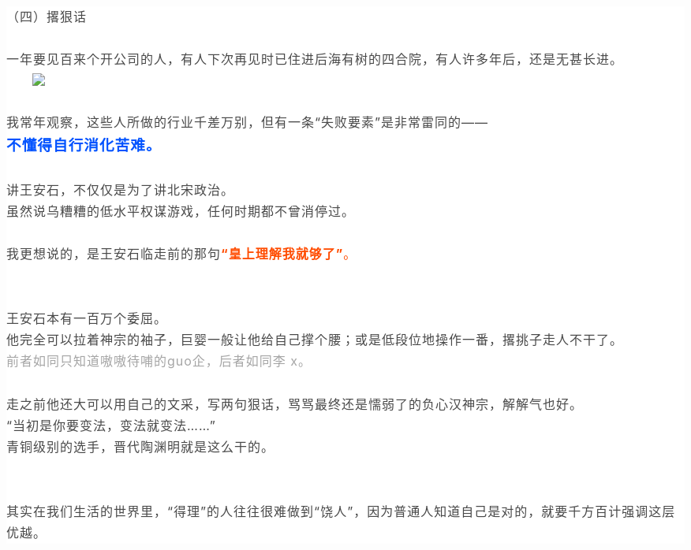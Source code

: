   <p line="M1nG" class="ql-long-4461" style="line-height: 1.7;margin-bottom: 0pt;margin-top: 0pt;font-size: 11pt;color: #494949;"><span style="font-size: 16px;letter-spacing: 1px;">（四）撂狠话</span></p>
  <p line="XUly" style="line-height: 1.7;margin-bottom: 0pt;margin-top: 0pt;font-size: 11pt;color: #494949;"><span style="font-size: 16px;letter-spacing: 1px;">&nbsp;</span></p>
  <p line="trZo" class="ql-long-4461" style="line-height: 1.7;margin-bottom: 0pt;margin-top: 0pt;font-size: 11pt;color: #494949;"><span style="font-size: 16px;letter-spacing: 1px;">一年要见百来个开公司的人，有人下次再见时已住进后海有树的四合院，有人许多年后，还是无甚长进。</span></p>
  <p line="0Sc4" style="line-height: 1.7;margin-bottom: 0pt;margin-top: 0pt;font-size: 11pt;color: #494949;"><span style="font-size: 16px;letter-spacing: 1px;font-family: mp-quote, -apple-system-font, BlinkMacSystemFont, &quot;Helvetica Neue&quot;, &quot;PingFang SC&quot;, &quot;Hiragino Sans GB&quot;, &quot;Microsoft YaHei UI&quot;, &quot;Microsoft YaHei&quot;, Arial, sans-serif;">&nbsp; &nbsp; &nbsp;&nbsp;</span><img class="" data-w="573" height="auto" style="font-size: 16px;letter-spacing: 1px;font-family: mp-quote, -apple-system-font, BlinkMacSystemFont, &quot;Helvetica Neue&quot;, &quot;PingFang SC&quot;, &quot;Hiragino Sans GB&quot;, &quot;Microsoft YaHei UI&quot;, &quot;Microsoft YaHei&quot;, Arial, sans-serif;" width="573" src="http://www.shuikult.net/uploads/allimg/2019/9/IRvu6z.jpeg"></p>
  <p line="0Sc4" style="line-height: 1.7;margin-bottom: 0pt;margin-top: 0pt;font-size: 11pt;color: #494949;"><br></p>
  <p line="jf7j" class="ql-long-4461" style="line-height: 1.7;margin-bottom: 0pt;margin-top: 0pt;font-size: 11pt;color: #494949;"><span style="font-size: 16px;letter-spacing: 1px;">我常年观察，这些人所做的行业千差万别，但有一条“失败要素”是非常雷同的——</span></p>
  <p line="WtQ4" class="ql-long-4461" style="line-height: 1.7;margin-bottom: 0pt;margin-top: 0pt;font-size: 11pt;color: #494949;"><span style="font-size: 16px;letter-spacing: 1px;color: rgb(0, 82, 255);"><strong class="ql-author-4461 ql-size-14" style="font-size: 14pt;">不懂得自行消化苦难。</strong></span><span style="font-size: 16px;letter-spacing: 1px;"><strong class="ql-author-4461 ql-size-14" style="font-size: 14pt;"></strong></span></p>
  <p line="LFsU" style="line-height: 1.7;margin-bottom: 0pt;margin-top: 0pt;font-size: 11pt;color: #494949;"><span style="font-size: 16px;letter-spacing: 1px;">&nbsp;</span></p>
  <p line="qoDi" class="ql-long-4461" style="line-height: 1.7;margin-bottom: 0pt;margin-top: 0pt;font-size: 11pt;color: #494949;"><span style="font-size: 16px;letter-spacing: 1px;">讲王安石，不仅仅是为了讲北宋政治。</span></p>
  <p line="CgUi" class="ql-long-4461" style="line-height: 1.7;margin-bottom: 0pt;margin-top: 0pt;font-size: 11pt;color: #494949;"><span style="font-size: 16px;letter-spacing: 1px;">虽然说乌糟糟的低水平权谋游戏，任何时期都不曾消停过。</span></p>
  <p line="n3MP" style="line-height: 1.7;margin-bottom: 0pt;margin-top: 0pt;font-size: 11pt;color: #494949;"><span style="font-size: 16px;letter-spacing: 1px;">&nbsp;</span></p>
  <p line="fiT4" class="ql-long-4461" style="line-height: 1.7;margin-bottom: 0pt;margin-top: 0pt;font-size: 11pt;color: #494949;"><span style="font-size: 16px;letter-spacing: 1px;">我更想说的，是王安石临走前的那句</span><span style="font-size: 16px;letter-spacing: 1px;color: rgb(255, 76, 0);"><strong class="ql-author-4461">“皇上理解我就够了”</strong>。</span><span style="font-size: 16px;letter-spacing: 1px;"></span></p>
  <p line="iI9T" style="line-height: 1.7;margin-bottom: 0pt;margin-top: 0pt;font-size: 11pt;color: #494949;"><span style="font-size: 16px;letter-spacing: 1px;">&nbsp;</span></p>
  <p line="JXgN" style="line-height: 1.7;margin-bottom: 0pt;margin-top: 0pt;font-size: 11pt;color: #494949;"><span style="font-size: 16px;letter-spacing: 1px;">&nbsp;</span></p>
  <p line="Ufh7" class="ql-long-4461" style="line-height: 1.7;margin-bottom: 0pt;margin-top: 0pt;font-size: 11pt;color: #494949;"><span style="font-size: 16px;letter-spacing: 1px;">王安石本有一百万个委屈。</span></p>
  <p line="SjYC" class="ql-long-4461" style="line-height: 1.7;margin-bottom: 0pt;margin-top: 0pt;font-size: 11pt;color: #494949;"><span style="font-size: 16px;letter-spacing: 1px;">他完全可以拉着神宗的袖子，巨婴一般让他给自己撑个腰；或是低段位地操作一番，撂挑子走人不干了。</span></p>
  <p line="X57Q" class="ql-long-4461" style="line-height: 1.7;margin-bottom: 0pt;margin-top: 0pt;font-size: 11pt;color: #494949;"><span style="color: rgb(165, 165, 165);font-size: 16px;letter-spacing: 1px;">前者如同只知道嗷嗷待哺的guo企，后者如同李 x。</span></p>
  <p line="VYwl" style="line-height: 1.7;margin-bottom: 0pt;margin-top: 0pt;font-size: 11pt;color: #494949;"><span style="font-size: 16px;letter-spacing: 1px;">&nbsp;</span></p>
  <p line="rNn4" class="ql-long-4461" style="line-height: 1.7;margin-bottom: 0pt;margin-top: 0pt;font-size: 11pt;color: #494949;"><span style="font-size: 16px;letter-spacing: 1px;">走之前他还大可以用自己的文采，写两句狠话，骂骂最终还是懦弱了的负心汉神宗，解解气也好。</span></p>
  <p line="5pEr" class="ql-long-4461" style="line-height: 1.7;margin-bottom: 0pt;margin-top: 0pt;font-size: 11pt;color: #494949;"><span style="font-size: 16px;letter-spacing: 1px;">“当初是你要变法，变法就变法……”</span></p>
  <p line="bm77" class="ql-long-4461" style="line-height: 1.7;margin-bottom: 0pt;margin-top: 0pt;font-size: 11pt;color: #494949;"><span style="font-size: 16px;letter-spacing: 1px;">青铜级别的选手，晋代陶渊明就是这么干的。</span></p>
  <p line="bZZT" style="line-height: 1.7;margin-bottom: 0pt;margin-top: 0pt;font-size: 11pt;color: #494949;"><span style="font-size: 16px;letter-spacing: 1px;">&nbsp;</span></p>
  <p line="4Ad1" style="line-height: 1.7;margin-bottom: 0pt;margin-top: 0pt;font-size: 11pt;color: #494949;"><span style="font-size: 16px;letter-spacing: 1px;">&nbsp;</span></p>
  <p line="UE4A" class="ql-long-4461" style="line-height: 1.7;margin-bottom: 0pt;margin-top: 0pt;font-size: 11pt;color: #494949;"><span style="font-size: 16px;letter-spacing: 1px;">其实在我们生活的世界里，“得理”的人往往很难做到“饶人”，因为普通人知道自己是对的，就要千方百计强调这层优越。</span></p>
